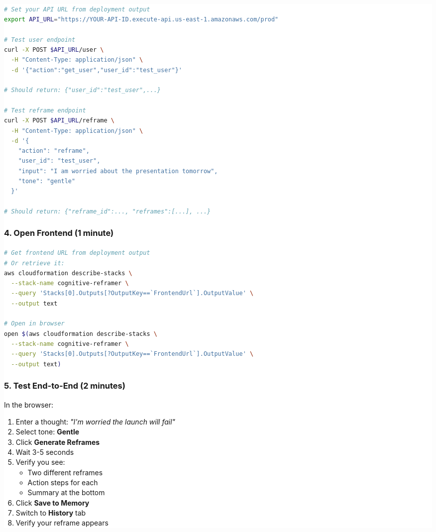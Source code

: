 ```bash
# Set your API URL from deployment output
export API_URL="https://YOUR-API-ID.execute-api.us-east-1.amazonaws.com/prod"

# Test user endpoint
curl -X POST $API_URL/user \
  -H "Content-Type: application/json" \
  -d '{"action":"get_user","user_id":"test_user"}'

# Should return: {"user_id":"test_user",...}

# Test reframe endpoint
curl -X POST $API_URL/reframe \
  -H "Content-Type: application/json" \
  -d '{
    "action": "reframe",
    "user_id": "test_user",
    "input": "I am worried about the presentation tomorrow",
    "tone": "gentle"
  }'

# Should return: {"reframe_id":..., "reframes":[...], ...}
```

### 4. Open Frontend (1 minute)

```bash
# Get frontend URL from deployment output
# Or retrieve it:
aws cloudformation describe-stacks \
  --stack-name cognitive-reframer \
  --query 'Stacks[0].Outputs[?OutputKey==`FrontendUrl`].OutputValue' \
  --output text

# Open in browser
open $(aws cloudformation describe-stacks \
  --stack-name cognitive-reframer \
  --query 'Stacks[0].Outputs[?OutputKey==`FrontendUrl`].OutputValue' \
  --output text)
```

### 5. Test End-to-End (2 minutes)

In the browser:
1. Enter a thought: _"I'm worried the launch will fail"_
2. Select tone: **Gentle**
3. Click **Generate Reframes**
4. Wait 3-5 seconds
5. Verify you see:
   - Two different reframes
   - Action steps for each
   - Summary at the bottom
6. Click **Save to Memory**
7. Switch to **History** tab
8. Verify your reframe appears
